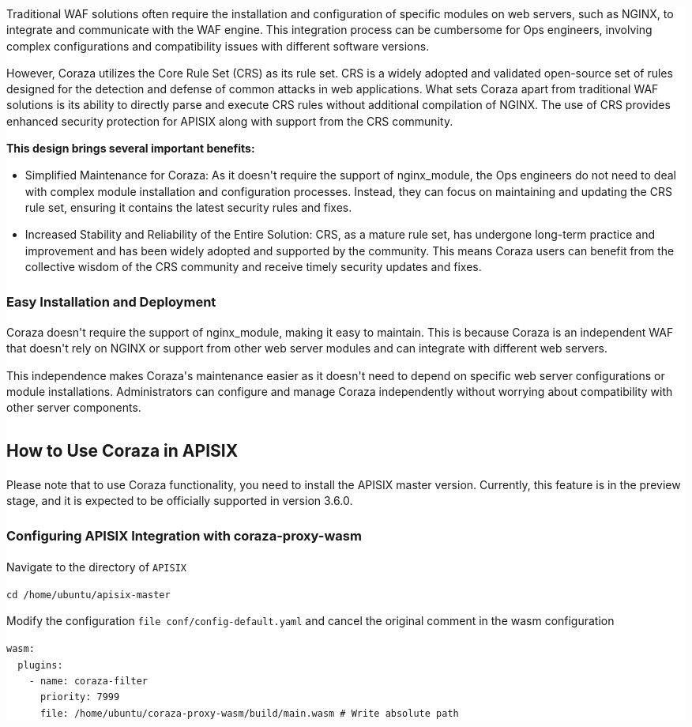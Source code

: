 Traditional WAF solutions often require the installation and configuration of specific modules on web servers, such as NGINX, to integrate and communicate with the WAF engine. This integration process can be cumbersome for Ops engineers, involving complex configurations and compatibility issues with different software versions.

However, Coraza utilizes the Core Rule Set (CRS) as its rule set. CRS is a widely adopted and validated open-source set of rules designed for the detection and defense of common attacks in web applications. What sets Coraza apart from traditional WAF solutions is its ability to directly parse and execute CRS rules without additional compilation of NGINX. The use of CRS provides enhanced security protection for APISIX along with support from the CRS community.

**This design brings several important benefits:**

- Simplified Maintenance for Coraza: As it doesn't require the support of nginx_module, the Ops engineers do not need to deal with complex module installation and configuration processes. Instead, they can focus on maintaining and updating the CRS rule set, ensuring it contains the latest security rules and fixes.

- Increased Stability and Reliability of the Entire Solution: CRS, as a mature rule set, has undergone long-term practice and improvement and has been widely adopted and supported by the community. This means Coraza users can benefit from the collective wisdom of the CRS community and receive timely security updates and fixes.

### Easy Installation and Deployment

Coraza doesn't require the support of nginx_module, making it easy to maintain. This is because Coraza is an independent WAF that doesn't rely on NGINX or support from other web server modules and can integrate with different web servers.

This independence makes Coraza's maintenance easier as it doesn't need to depend on specific web server configurations or module installations. Administrators can configure and manage Coraza independently without worrying about compatibility with other server components.

## How to Use Coraza in APISIX

Please note that to use Coraza functionality, you need to install the APISIX master version. Currently, this feature is in the preview stage, and it is expected to be officially supported in version 3.6.0.

### Configuring APISIX Integration with coraza-proxy-wasm

Navigate to the directory of `APISIX`

```
cd /home/ubuntu/apisix-master
```

Modify the configuration `file conf/config-default.yaml` and cancel the original comment in the wasm configuration

```
wasm:
  plugins:
    - name: coraza-filter
      priority: 7999
      file: /home/ubuntu/coraza-proxy-wasm/build/main.wasm # Write absolute path
```
